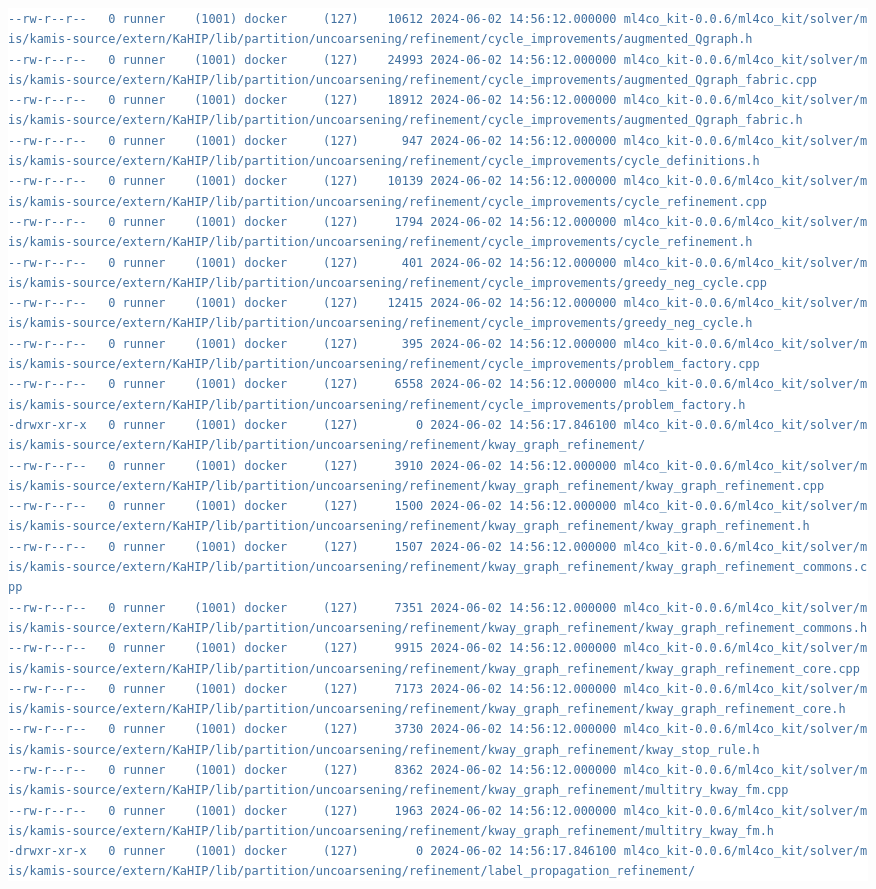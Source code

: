 ```diff
--rw-r--r--   0 runner    (1001) docker     (127)    10612 2024-06-02 14:56:12.000000 ml4co_kit-0.0.6/ml4co_kit/solver/mis/kamis-source/extern/KaHIP/lib/partition/uncoarsening/refinement/cycle_improvements/augmented_Qgraph.h
--rw-r--r--   0 runner    (1001) docker     (127)    24993 2024-06-02 14:56:12.000000 ml4co_kit-0.0.6/ml4co_kit/solver/mis/kamis-source/extern/KaHIP/lib/partition/uncoarsening/refinement/cycle_improvements/augmented_Qgraph_fabric.cpp
--rw-r--r--   0 runner    (1001) docker     (127)    18912 2024-06-02 14:56:12.000000 ml4co_kit-0.0.6/ml4co_kit/solver/mis/kamis-source/extern/KaHIP/lib/partition/uncoarsening/refinement/cycle_improvements/augmented_Qgraph_fabric.h
--rw-r--r--   0 runner    (1001) docker     (127)      947 2024-06-02 14:56:12.000000 ml4co_kit-0.0.6/ml4co_kit/solver/mis/kamis-source/extern/KaHIP/lib/partition/uncoarsening/refinement/cycle_improvements/cycle_definitions.h
--rw-r--r--   0 runner    (1001) docker     (127)    10139 2024-06-02 14:56:12.000000 ml4co_kit-0.0.6/ml4co_kit/solver/mis/kamis-source/extern/KaHIP/lib/partition/uncoarsening/refinement/cycle_improvements/cycle_refinement.cpp
--rw-r--r--   0 runner    (1001) docker     (127)     1794 2024-06-02 14:56:12.000000 ml4co_kit-0.0.6/ml4co_kit/solver/mis/kamis-source/extern/KaHIP/lib/partition/uncoarsening/refinement/cycle_improvements/cycle_refinement.h
--rw-r--r--   0 runner    (1001) docker     (127)      401 2024-06-02 14:56:12.000000 ml4co_kit-0.0.6/ml4co_kit/solver/mis/kamis-source/extern/KaHIP/lib/partition/uncoarsening/refinement/cycle_improvements/greedy_neg_cycle.cpp
--rw-r--r--   0 runner    (1001) docker     (127)    12415 2024-06-02 14:56:12.000000 ml4co_kit-0.0.6/ml4co_kit/solver/mis/kamis-source/extern/KaHIP/lib/partition/uncoarsening/refinement/cycle_improvements/greedy_neg_cycle.h
--rw-r--r--   0 runner    (1001) docker     (127)      395 2024-06-02 14:56:12.000000 ml4co_kit-0.0.6/ml4co_kit/solver/mis/kamis-source/extern/KaHIP/lib/partition/uncoarsening/refinement/cycle_improvements/problem_factory.cpp
--rw-r--r--   0 runner    (1001) docker     (127)     6558 2024-06-02 14:56:12.000000 ml4co_kit-0.0.6/ml4co_kit/solver/mis/kamis-source/extern/KaHIP/lib/partition/uncoarsening/refinement/cycle_improvements/problem_factory.h
-drwxr-xr-x   0 runner    (1001) docker     (127)        0 2024-06-02 14:56:17.846100 ml4co_kit-0.0.6/ml4co_kit/solver/mis/kamis-source/extern/KaHIP/lib/partition/uncoarsening/refinement/kway_graph_refinement/
--rw-r--r--   0 runner    (1001) docker     (127)     3910 2024-06-02 14:56:12.000000 ml4co_kit-0.0.6/ml4co_kit/solver/mis/kamis-source/extern/KaHIP/lib/partition/uncoarsening/refinement/kway_graph_refinement/kway_graph_refinement.cpp
--rw-r--r--   0 runner    (1001) docker     (127)     1500 2024-06-02 14:56:12.000000 ml4co_kit-0.0.6/ml4co_kit/solver/mis/kamis-source/extern/KaHIP/lib/partition/uncoarsening/refinement/kway_graph_refinement/kway_graph_refinement.h
--rw-r--r--   0 runner    (1001) docker     (127)     1507 2024-06-02 14:56:12.000000 ml4co_kit-0.0.6/ml4co_kit/solver/mis/kamis-source/extern/KaHIP/lib/partition/uncoarsening/refinement/kway_graph_refinement/kway_graph_refinement_commons.cpp
--rw-r--r--   0 runner    (1001) docker     (127)     7351 2024-06-02 14:56:12.000000 ml4co_kit-0.0.6/ml4co_kit/solver/mis/kamis-source/extern/KaHIP/lib/partition/uncoarsening/refinement/kway_graph_refinement/kway_graph_refinement_commons.h
--rw-r--r--   0 runner    (1001) docker     (127)     9915 2024-06-02 14:56:12.000000 ml4co_kit-0.0.6/ml4co_kit/solver/mis/kamis-source/extern/KaHIP/lib/partition/uncoarsening/refinement/kway_graph_refinement/kway_graph_refinement_core.cpp
--rw-r--r--   0 runner    (1001) docker     (127)     7173 2024-06-02 14:56:12.000000 ml4co_kit-0.0.6/ml4co_kit/solver/mis/kamis-source/extern/KaHIP/lib/partition/uncoarsening/refinement/kway_graph_refinement/kway_graph_refinement_core.h
--rw-r--r--   0 runner    (1001) docker     (127)     3730 2024-06-02 14:56:12.000000 ml4co_kit-0.0.6/ml4co_kit/solver/mis/kamis-source/extern/KaHIP/lib/partition/uncoarsening/refinement/kway_graph_refinement/kway_stop_rule.h
--rw-r--r--   0 runner    (1001) docker     (127)     8362 2024-06-02 14:56:12.000000 ml4co_kit-0.0.6/ml4co_kit/solver/mis/kamis-source/extern/KaHIP/lib/partition/uncoarsening/refinement/kway_graph_refinement/multitry_kway_fm.cpp
--rw-r--r--   0 runner    (1001) docker     (127)     1963 2024-06-02 14:56:12.000000 ml4co_kit-0.0.6/ml4co_kit/solver/mis/kamis-source/extern/KaHIP/lib/partition/uncoarsening/refinement/kway_graph_refinement/multitry_kway_fm.h
-drwxr-xr-x   0 runner    (1001) docker     (127)        0 2024-06-02 14:56:17.846100 ml4co_kit-0.0.6/ml4co_kit/solver/mis/kamis-source/extern/KaHIP/lib/partition/uncoarsening/refinement/label_propagation_refinement/
```
